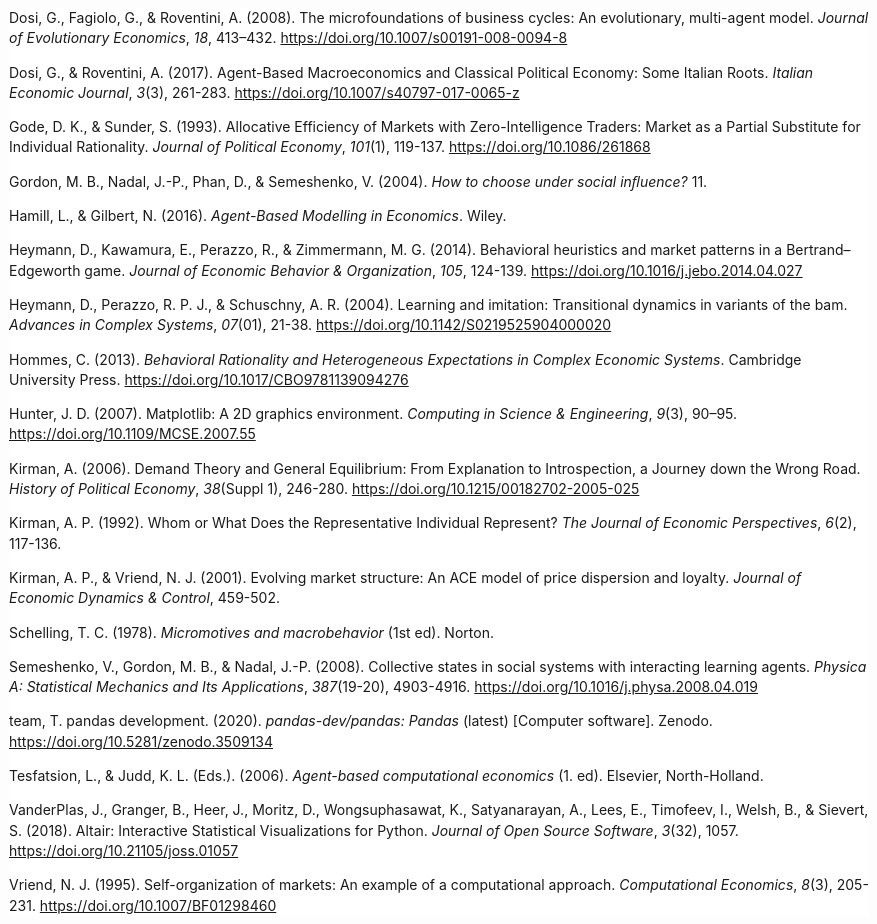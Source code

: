 Dosi, G., Fagiolo, G., & Roventini, A. (2008). The microfoundations of business cycles: An evolutionary, multi-agent model. *Journal of Evolutionary Economics*, *18*, 413–432. https://doi.org/10.1007/s00191-008-0094-8

Dosi, G., & Roventini, A. (2017). Agent-Based Macroeconomics and Classical Political Economy: Some Italian Roots. *Italian Economic Journal*, *3*(3), 261-283. https://doi.org/10.1007/s40797-017-0065-z

Gode, D. K., & Sunder, S. (1993). Allocative Efficiency of Markets with Zero-Intelligence Traders: Market as a Partial Substitute for Individual Rationality. *Journal of Political Economy*, *101*(1), 119-137. https://doi.org/10.1086/261868

Gordon, M. B., Nadal, J.-P., Phan, D., & Semeshenko, V. (2004). *How to choose under social inﬂuence?* 11.

Hamill, L., & Gilbert, N. (2016). *Agent-Based Modelling in Economics*. Wiley.

Heymann, D., Kawamura, E., Perazzo, R., & Zimmermann, M. G. (2014). Behavioral heuristics and market patterns in a Bertrand–Edgeworth game. *Journal of Economic Behavior & Organization*, *105*, 124-139. https://doi.org/10.1016/j.jebo.2014.04.027

Heymann, D., Perazzo, R. P. J., & Schuschny, A. R. (2004). Learning and imitation: Transitional dynamics in variants of the bam. *Advances in Complex Systems*, *07*(01), 21-38. https://doi.org/10.1142/S0219525904000020

Hommes, C. (2013). *Behavioral Rationality and Heterogeneous Expectations in Complex Economic Systems*. Cambridge University Press. https://doi.org/10.1017/CBO9781139094276

Hunter, J. D. (2007). Matplotlib: A 2D graphics environment. *Computing in Science & Engineering*, *9*(3), 90–95. https://doi.org/10.1109/MCSE.2007.55

Kirman, A. (2006). Demand Theory and General Equilibrium: From Explanation to Introspection, a Journey down the Wrong Road. *History of Political Economy*, *38*(Suppl 1), 246-280. https://doi.org/10.1215/00182702-2005-025

Kirman, A. P. (1992). Whom or What Does the Representative Individual Represent? *The Journal of Economic Perspectives*, *6*(2), 117-136.

Kirman, A. P., & Vriend, N. J. (2001). Evolving market structure: An ACE model of price dispersion and loyalty. *Journal of Economic Dynamics & Control*, 459-502.

Schelling, T. C. (1978). *Micromotives and macrobehavior* (1st ed). Norton.

Semeshenko, V., Gordon, M. B., & Nadal, J.-P. (2008). Collective states in social systems with interacting learning agents. *Physica A: Statistical Mechanics and Its Applications*, *387*(19-20), 4903-4916. https://doi.org/10.1016/j.physa.2008.04.019

team, T. pandas development. (2020). *pandas-dev/pandas: Pandas* (latest) [Computer software]. Zenodo. https://doi.org/10.5281/zenodo.3509134

Tesfatsion, L., & Judd, K. L. (Eds.). (2006). *Agent-based computational economics* (1. ed). Elsevier, North-Holland.

VanderPlas, J., Granger, B., Heer, J., Moritz, D., Wongsuphasawat, K., Satyanarayan, A., Lees, E., Timofeev, I., Welsh, B., & Sievert, S. (2018). Altair: Interactive Statistical Visualizations for Python. *Journal of Open Source Software*, *3*(32), 1057. https://doi.org/10.21105/joss.01057

Vriend, N. J. (1995). Self-organization of markets: An example of a computational approach. *Computational Economics*, *8*(3), 205-231. https://doi.org/10.1007/BF01298460
